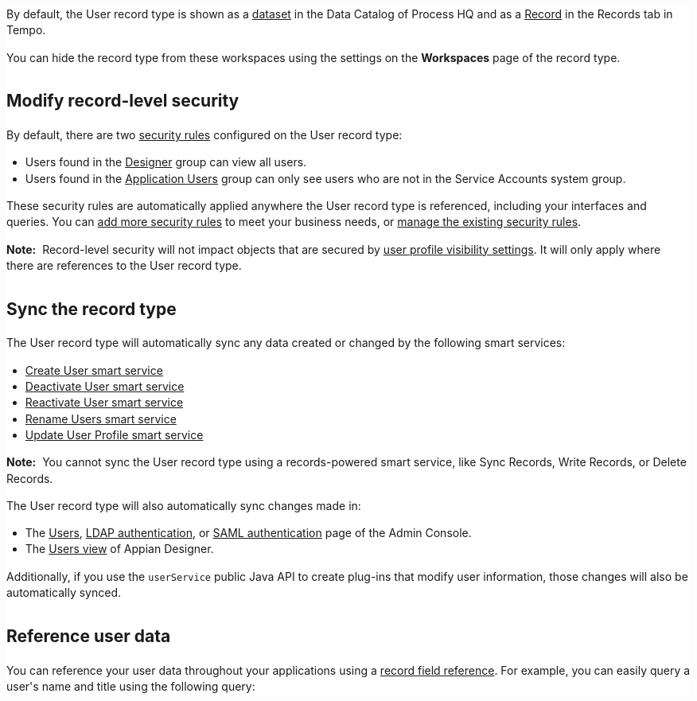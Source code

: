 By default, the User record type is shown as a [dataset](allow-users-to-build-reports.html#datasets) in the Data Catalog of Process HQ and as a [Record](Using_the_Records_Tab.html#tempo) in the Records tab in Tempo.

You can hide the record type from these workspaces using the settings on the **Workspaces** page of the record type.

## Modify record-level security

By default, there are two [security rules](record-level-security.html#security-rules) configured on the User record type:

-   Users found in the [Designer](System_Groups.html#designers) group can view all users.
-   Users found in the [Application Users](System_Groups.html#application-users) group can only see users who are not in the Service Accounts system group.

These security rules are automatically applied anywhere the User record type is referenced, including your interfaces and queries. You can [add more security rules](record-level-security.html#add-security-rules) to meet your business needs, or [manage the existing security rules](record-level-security.html#manage-security-rules).

**Note:**  Record-level security will not impact objects that are secured by [user profile visibility settings](User_Profile_Visibility.html#objects-impacted-by-user-profile-visibility). It will only apply where there are references to the User record type.

## Sync the record type

The User record type will automatically sync any data created or changed by the following smart services:

-   [Create User smart service](Add_User_Smart_Service.html)
-   [Deactivate User smart service](Deactivate_User_Smart_Service.html)
-   [Reactivate User smart service](Reactivate_User_Smart_Service.html)
-   [Rename Users smart service](Rename_Users_Smart_Service.html)
-   [Update User Profile smart service](Update_User_Profile_Smart_Service.html)

**Note:**  You cannot sync the User record type using a records-powered smart service, like Sync Records, Write Records, or Delete Records.

The User record type will also automatically sync changes made in:

-   The [Users](Appian_Administration_Console.html#users), [LDAP authentication](Appian_Administration_Console.html#ldap-authentication), or [SAML authentication](Appian_Administration_Console.html#saml-authentication) page of the Admin Console.
-   The [Users view](users_view.html) of Appian Designer.

Additionally, if you use the `userService` public Java API to create plug-ins that modify user information, those changes will also be automatically synced.

## Reference user data

You can reference your user data throughout your applications using a [record field reference](reference-records.html#reference-record-fields). For example, you can easily query a user's name and title using the following query:
